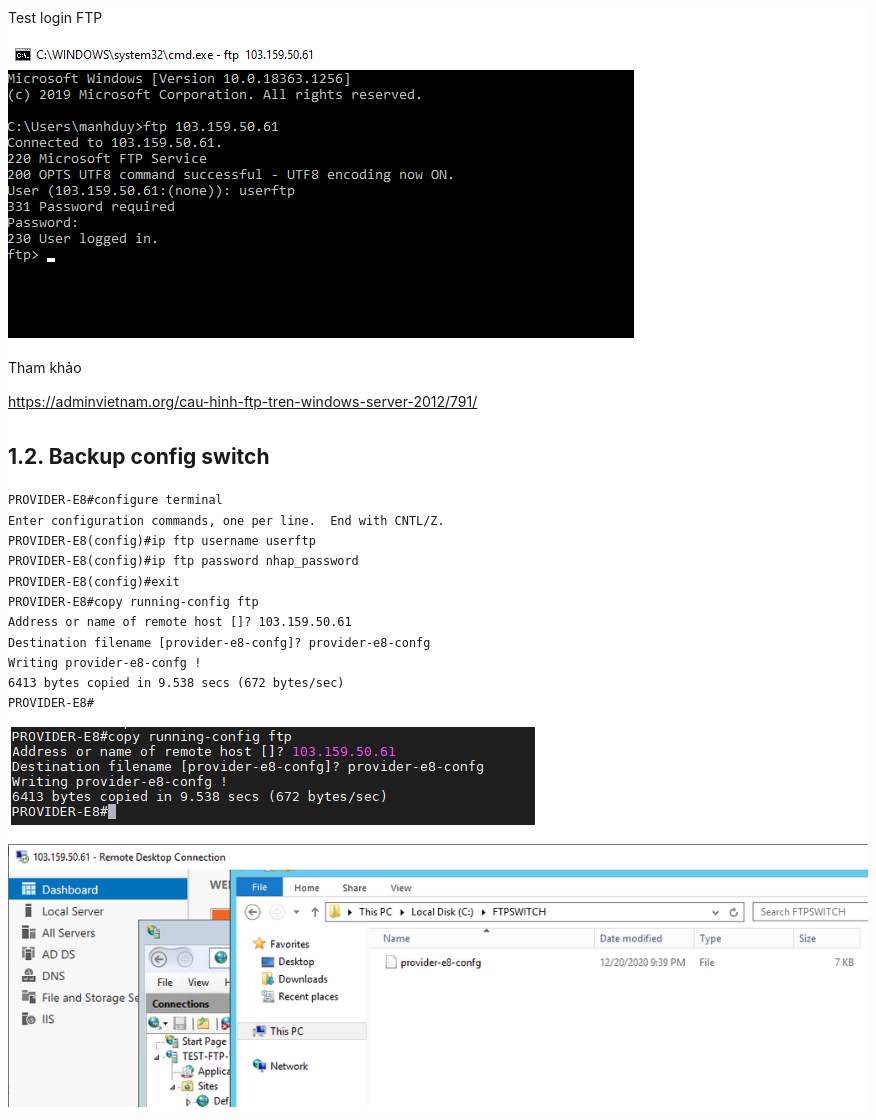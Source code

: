 
Test login FTP

![](../images/backup-restore-sw/Screenshot_1005.png)

Tham khảo

https://adminvietnam.org/cau-hinh-ftp-tren-windows-server-2012/791/

## 1.2. Backup config switch

```
PROVIDER-E8#configure terminal
Enter configuration commands, one per line.  End with CNTL/Z.
PROVIDER-E8(config)#ip ftp username userftp
PROVIDER-E8(config)#ip ftp password nhap_password
PROVIDER-E8(config)#exit
PROVIDER-E8#copy running-config ftp
Address or name of remote host []? 103.159.50.61
Destination filename [provider-e8-confg]? provider-e8-confg
Writing provider-e8-confg !
6413 bytes copied in 9.538 secs (672 bytes/sec)
PROVIDER-E8#
```

![](../images/backup-restore-sw/Screenshot_1006.png)

![](../images/backup-restore-sw/Screenshot_1007.png)
